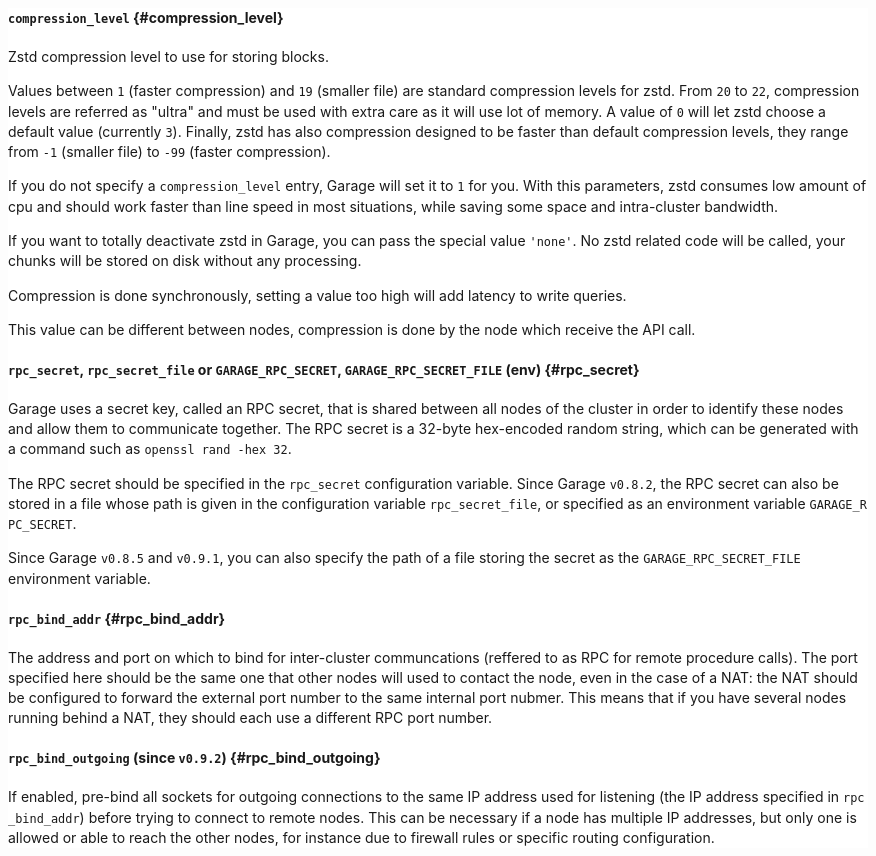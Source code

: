 #### `compression_level` {#compression_level}

Zstd compression level to use for storing blocks.

Values between `1` (faster compression) and `19` (smaller file) are standard compression
levels for zstd. From `20` to `22`, compression levels are referred as "ultra" and must be
used with extra care as it will use lot of memory. A value of `0` will let zstd choose a
default value (currently `3`). Finally, zstd has also compression designed to be faster
than default compression levels, they range from `-1` (smaller file) to `-99` (faster
compression).

If you do not specify a `compression_level` entry, Garage will set it to `1` for you. With
this parameters, zstd consumes low amount of cpu and should work faster than line speed in
most situations, while saving some space and intra-cluster
bandwidth.

If you want to totally deactivate zstd in Garage, you can pass the special value `'none'`. No
zstd related code will be called, your chunks will be stored on disk without any processing.

Compression is done synchronously, setting a value too high will add latency to write queries.

This value can be different between nodes, compression is done by the node which receive the
API call.

#### `rpc_secret`, `rpc_secret_file` or `GARAGE_RPC_SECRET`, `GARAGE_RPC_SECRET_FILE` (env) {#rpc_secret}

Garage uses a secret key, called an RPC secret, that is shared between all
nodes of the cluster in order to identify these nodes and allow them to
communicate together. The RPC secret is a 32-byte hex-encoded random string,
which can be generated with a command such as `openssl rand -hex 32`.

The RPC secret should be specified in the `rpc_secret` configuration variable.
Since Garage `v0.8.2`, the RPC secret can also be stored in a file whose path is
given in the configuration variable `rpc_secret_file`, or specified as an
environment variable `GARAGE_RPC_SECRET`.

Since Garage `v0.8.5` and `v0.9.1`, you can also specify the path of a file
storing the secret as the `GARAGE_RPC_SECRET_FILE` environment variable.

#### `rpc_bind_addr` {#rpc_bind_addr}

The address and port on which to bind for inter-cluster communcations
(reffered to as RPC for remote procedure calls).
The port specified here should be the same one that other nodes will used to contact
the node, even in the case of a NAT: the NAT should be configured to forward the external
port number to the same internal port nubmer. This means that if you have several nodes running
behind a NAT, they should each use a different RPC port number.

#### `rpc_bind_outgoing` (since `v0.9.2`) {#rpc_bind_outgoing}

If enabled, pre-bind all sockets for outgoing connections to the same IP address
used for listening (the IP address specified in `rpc_bind_addr`) before
trying to connect to remote nodes.
This can be necessary if a node has multiple IP addresses,
but only one is allowed or able to reach the other nodes,
for instance due to firewall rules or specific routing configuration.

